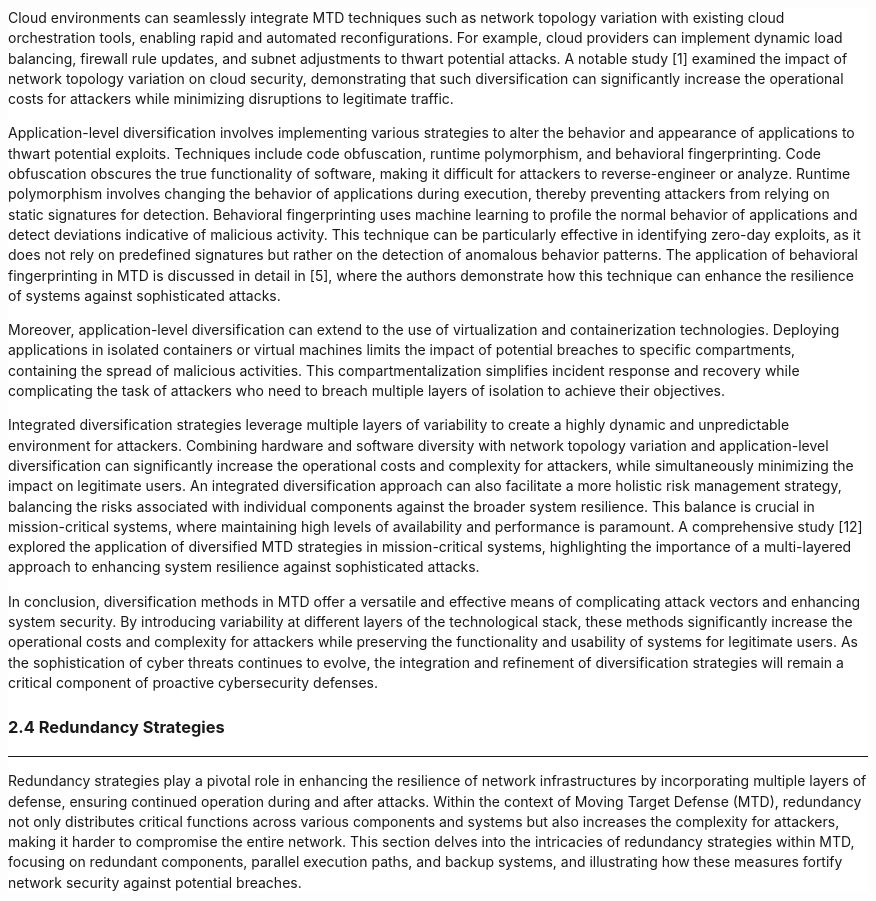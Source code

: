 Cloud environments can seamlessly integrate MTD techniques such as network topology variation with existing cloud orchestration tools, enabling rapid and automated reconfigurations. For example, cloud providers can implement dynamic load balancing, firewall rule updates, and subnet adjustments to thwart potential attacks. A notable study [1] examined the impact of network topology variation on cloud security, demonstrating that such diversification can significantly increase the operational costs for attackers while minimizing disruptions to legitimate traffic.

Application-level diversification involves implementing various strategies to alter the behavior and appearance of applications to thwart potential exploits. Techniques include code obfuscation, runtime polymorphism, and behavioral fingerprinting. Code obfuscation obscures the true functionality of software, making it difficult for attackers to reverse-engineer or analyze. Runtime polymorphism involves changing the behavior of applications during execution, thereby preventing attackers from relying on static signatures for detection. Behavioral fingerprinting uses machine learning to profile the normal behavior of applications and detect deviations indicative of malicious activity. This technique can be particularly effective in identifying zero-day exploits, as it does not rely on predefined signatures but rather on the detection of anomalous behavior patterns. The application of behavioral fingerprinting in MTD is discussed in detail in [5], where the authors demonstrate how this technique can enhance the resilience of systems against sophisticated attacks.

Moreover, application-level diversification can extend to the use of virtualization and containerization technologies. Deploying applications in isolated containers or virtual machines limits the impact of potential breaches to specific compartments, containing the spread of malicious activities. This compartmentalization simplifies incident response and recovery while complicating the task of attackers who need to breach multiple layers of isolation to achieve their objectives.

Integrated diversification strategies leverage multiple layers of variability to create a highly dynamic and unpredictable environment for attackers. Combining hardware and software diversity with network topology variation and application-level diversification can significantly increase the operational costs and complexity for attackers, while simultaneously minimizing the impact on legitimate users. An integrated diversification approach can also facilitate a more holistic risk management strategy, balancing the risks associated with individual components against the broader system resilience. This balance is crucial in mission-critical systems, where maintaining high levels of availability and performance is paramount. A comprehensive study [12] explored the application of diversified MTD strategies in mission-critical systems, highlighting the importance of a multi-layered approach to enhancing system resilience against sophisticated attacks.

In conclusion, diversification methods in MTD offer a versatile and effective means of complicating attack vectors and enhancing system security. By introducing variability at different layers of the technological stack, these methods significantly increase the operational costs and complexity for attackers while preserving the functionality and usability of systems for legitimate users. As the sophistication of cyber threats continues to evolve, the integration and refinement of diversification strategies will remain a critical component of proactive cybersecurity defenses.

### 2.4 Redundancy Strategies

---
Redundancy strategies play a pivotal role in enhancing the resilience of network infrastructures by incorporating multiple layers of defense, ensuring continued operation during and after attacks. Within the context of Moving Target Defense (MTD), redundancy not only distributes critical functions across various components and systems but also increases the complexity for attackers, making it harder to compromise the entire network. This section delves into the intricacies of redundancy strategies within MTD, focusing on redundant components, parallel execution paths, and backup systems, and illustrating how these measures fortify network security against potential breaches.

